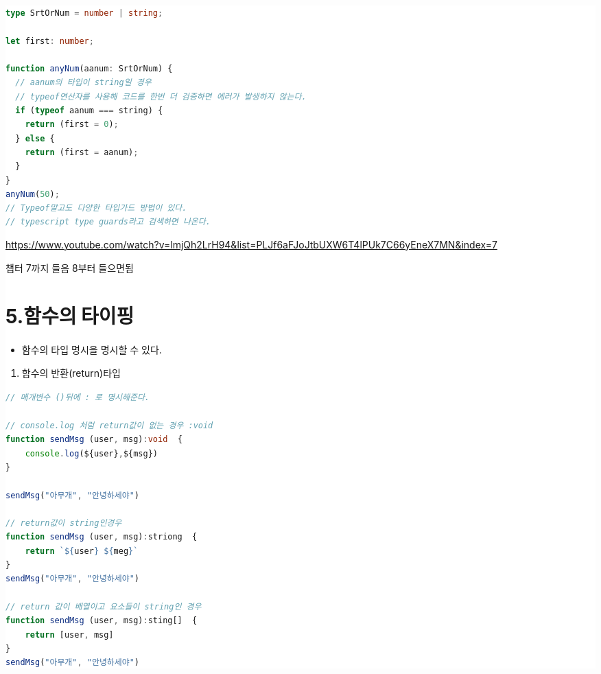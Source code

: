 ```typescript
type SrtOrNum = number | string;

let first: number;

function anyNum(aanum: SrtOrNum) {
  // aanum의 타입이 string일 경우
  // typeof연산자를 사용해 코드를 한번 더 검증하면 에러가 발생하지 않는다.
  if (typeof aanum === string) {
    return (first = 0);
  } else {
    return (first = aanum);
  }
}
anyNum(50);
// Typeof말고도 다양한 타입가드 방법이 있다.
// typescript type guards라고 검색하면 나온다.
```

https://www.youtube.com/watch?v=lmjQh2LrH94&list=PLJf6aFJoJtbUXW6T4lPUk7C66yEneX7MN&index=7

챕터 7까지 들음
8부터 들으면됨

# 5.함수의 타이핑

- 함수의 타입 명시을 명시할 수 있다.

1. 함수의 반환(return)타입

```typescript
// 매개변수 ()뒤에 : 로 명시해준다.

// console.log 처럼 return값이 없는 경우 :void
function sendMsg (user, msg):void  {
	console.log(${user},${msg})
}

sendMsg("아무개", "안녕하세야")

// return값이 string인경우
function sendMsg (user, msg):striong  {
	return `${user} ${meg}`
}
sendMsg("아무개", "안녕하세야")

// return 값이 배열이고 요소들이 string인 경우
function sendMsg (user, msg):sting[]  {
	return [user, msg]
}
sendMsg("아무개", "안녕하세야")

```
